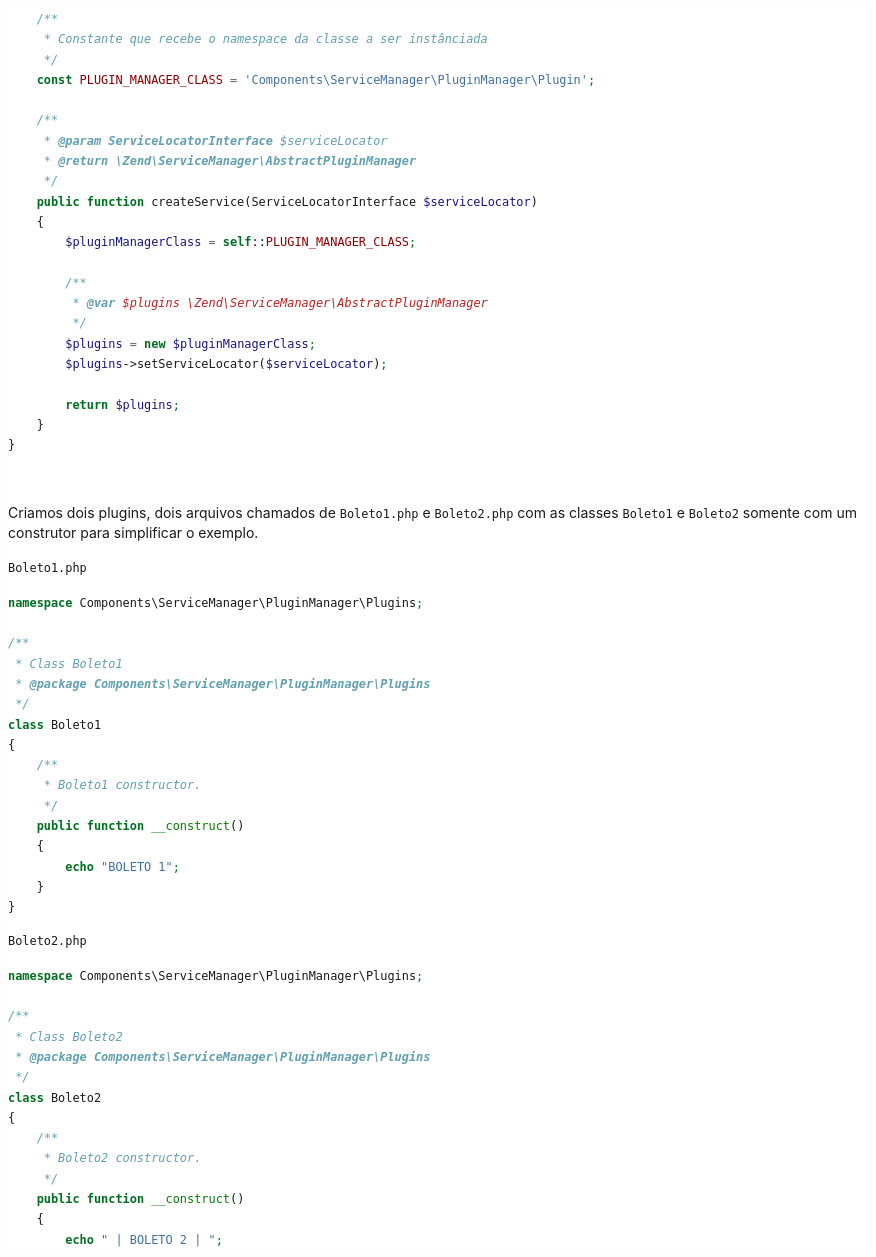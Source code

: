 ```php
    /**
     * Constante que recebe o namespace da classe a ser instânciada
     */
    const PLUGIN_MANAGER_CLASS = 'Components\ServiceManager\PluginManager\Plugin';

    /**
     * @param ServiceLocatorInterface $serviceLocator
     * @return \Zend\ServiceManager\AbstractPluginManager
     */
    public function createService(ServiceLocatorInterface $serviceLocator)
    {
        $pluginManagerClass = self::PLUGIN_MANAGER_CLASS;

        /**
         * @var $plugins \Zend\ServiceManager\AbstractPluginManager
         */
        $plugins = new $pluginManagerClass;
        $plugins->setServiceLocator($serviceLocator);

        return $plugins;
    }
}
```

<br/>

Criamos dois plugins, dois arquivos chamados de `Boleto1.php` e `Boleto2.php` com as
classes `Boleto1` e `Boleto2` somente com um construtor para simplificar o exemplo.

`Boleto1.php`
```PHP
namespace Components\ServiceManager\PluginManager\Plugins;

/**
 * Class Boleto1
 * @package Components\ServiceManager\PluginManager\Plugins
 */
class Boleto1
{
    /**
     * Boleto1 constructor.
     */
    public function __construct()
    {
        echo "BOLETO 1";
    }
}
```

`Boleto2.php`
```PHP
namespace Components\ServiceManager\PluginManager\Plugins;

/**
 * Class Boleto2
 * @package Components\ServiceManager\PluginManager\Plugins
 */
class Boleto2
{
    /**
     * Boleto2 constructor.
     */
    public function __construct()
    {
        echo " | BOLETO 2 | ";
```
